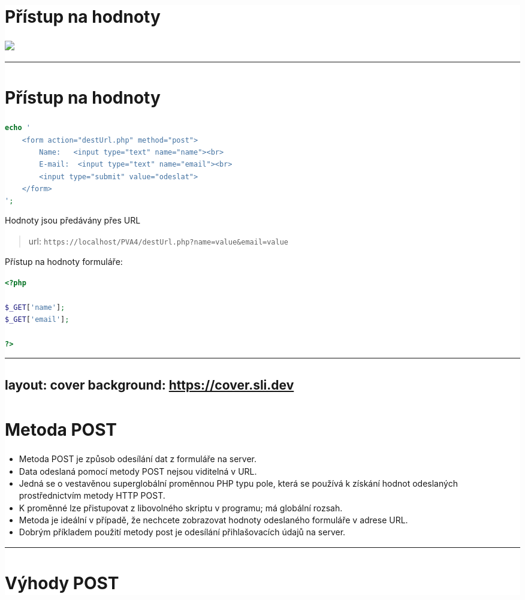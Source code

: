 
# Přístup na hodnoty

<img src="/get.jpg"/>

---

# Přístup na hodnoty


```php
echo '
    <form action="destUrl.php" method="post">
        Name: 	<input type="text" name="name"><br>
        E-mail:	 <input type="text" name="email"><br>
        <input type="submit" value="odeslat">
    </form>
';
```

Hodnoty jsou předávány přes URL
> url: `https://localhost/PVA4/destUrl.php?name=value&email=value`


Přístup na hodnoty formuláře:
```php
<?php

$_GET['name'];
$_GET['email'];

?>
```

---
layout: cover
background: https://cover.sli.dev
---

# Metoda POST

- Metoda POST je způsob odesílání dat z formuláře na server.
- Data odeslaná pomocí metody POST nejsou viditelná v URL.
- Jedná se o vestavěnou superglobální proměnnou PHP typu pole, která se používá k získání hodnot odeslaných prostřednictvím metody HTTP POST.
- K proměnné lze přistupovat z libovolného skriptu v programu; má globální rozsah.
- Metoda je ideální v případě, že nechcete zobrazovat hodnoty odeslaného formuláře v adrese URL. 
- Dobrým příkladem použití metody post je odesílání přihlašovacích údajů na server.

---

# Výhody POST
